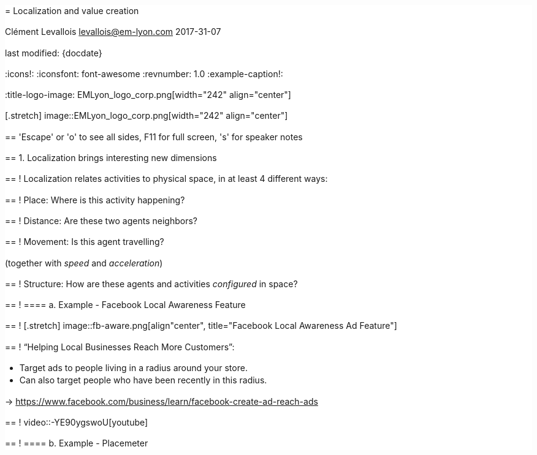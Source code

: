 = Localization and value creation

Clément Levallois <levallois@em-lyon.com>
2017-31-07

last modified: {docdate}

:icons!:
:iconsfont:   font-awesome
:revnumber: 1.0
:example-caption!:

:title-logo-image: EMLyon_logo_corp.png[width="242" align="center"]

[.stretch]
image::EMLyon_logo_corp.png[width="242" align="center"]


==  'Escape' or 'o' to see all sides, F11 for full screen, 's' for speaker notes


==  1. Localization brings interesting new dimensions

==  !
Localization relates activities to physical space, in at least 4 different ways:

==  !
Place: Where is this activity happening?

==  !
Distance: Are these two agents neighbors?

==  !
Movement: Is this agent travelling?

(together with *speed* and *acceleration*)

==  !
Structure: How are these agents and activities *configured* in space?


==  !
==== a. Example - Facebook Local Awareness Feature

==  !
[.stretch]
image::fb-aware.png[align"center", title="Facebook Local Awareness Ad Feature"]


==  !
“Helping Local Businesses Reach More Customers”:

- Target ads to people living in a radius around your store.
- Can also target people who have been recently in this radius.

-> https://www.facebook.com/business/learn/facebook-create-ad-reach-ads

==  !
video::-YE90ygswoU[youtube]

==  !
==== b. Example - Placemeter
